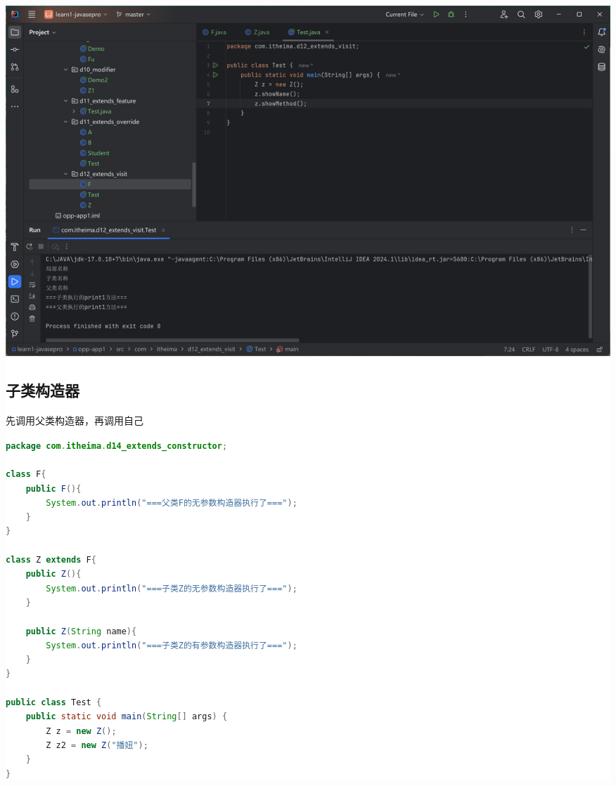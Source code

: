 ![image-20240426205926878](./10面向对象进阶.assets/image-20240426205926878.png)

## 子类构造器

先调用父类构造器，再调用自己

```java
package com.itheima.d14_extends_constructor;

class F{
    public F(){
        System.out.println("===父类F的无参数构造器执行了===");
    }
}

class Z extends F{
    public Z(){
        System.out.println("===子类Z的无参数构造器执行了===");
    }

    public Z(String name){
        System.out.println("===子类Z的有参数构造器执行了===");
    }
}

public class Test {
    public static void main(String[] args) {
        Z z = new Z();
        Z z2 = new Z("播妞");
    }
}

```
